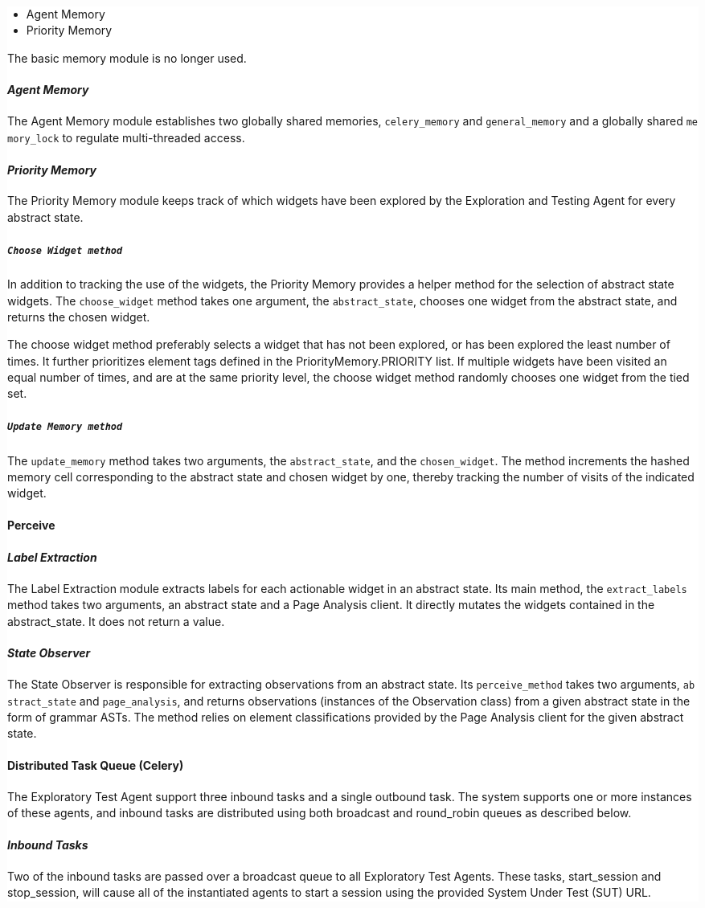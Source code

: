 * Agent Memory  
* Priority Memory  

The basic memory module is no longer used.

#### *Agent Memory*

The Agent Memory module establishes two globally shared memories, `celery_memory` and `general_memory` and a globally shared `memory_lock` to regulate multi-threaded access. 

#### *Priority Memory*

The Priority Memory module keeps track of which widgets have been explored by the Exploration and Testing Agent for every abstract state.  

##### `Choose Widget method`

In addition to tracking the use of the widgets, the Priority Memory provides a helper method for the selection of abstract state widgets. The `choose_widget` method takes one argument, the `abstract_state`, chooses one widget from the abstract state, and returns the chosen widget. 

The choose widget method preferably selects a widget that has not been explored, or has been explored the least number of times. It further prioritizes element tags defined in the PriorityMemory.PRIORITY list. If multiple widgets have been visited an equal number of times, and are at the same priority level, the choose widget method randomly chooses one widget from the tied set.

##### `Update Memory method`

The `update_memory` method takes two arguments, the `abstract_state`, and the `chosen_widget`. The method increments the hashed memory cell corresponding to the abstract state and chosen widget by one, thereby tracking the number of visits of the indicated widget.   

#### Perceive

#### *Label Extraction*

The Label Extraction module extracts labels for each actionable widget in an abstract state. Its main method, the `extract_labels` method takes two arguments, an abstract state and a Page Analysis client. It directly mutates the widgets contained in the abstract_state. It does not return a value.

#### *State Observer*

The State Observer is responsible for extracting observations from an abstract state. Its `perceive_method` takes two arguments, `abstract_state` and `page_analysis`, and returns observations (instances of the Observation class) from a given abstract state in the form of grammar ASTs. The method relies on element classifications provided by the Page Analysis client for the given abstract state.

#### Distributed Task Queue (Celery)

The Exploratory Test Agent support three inbound tasks and a single outbound task. The system supports one or more instances of these agents, and inbound tasks are distributed using both broadcast and round_robin queues as described below.

#### *Inbound Tasks*

Two of the inbound tasks are passed over a broadcast queue to all Exploratory Test Agents. These tasks, start_session and stop_session, will cause all of the instantiated agents to start a session using the provided System Under Test (SUT) URL.
